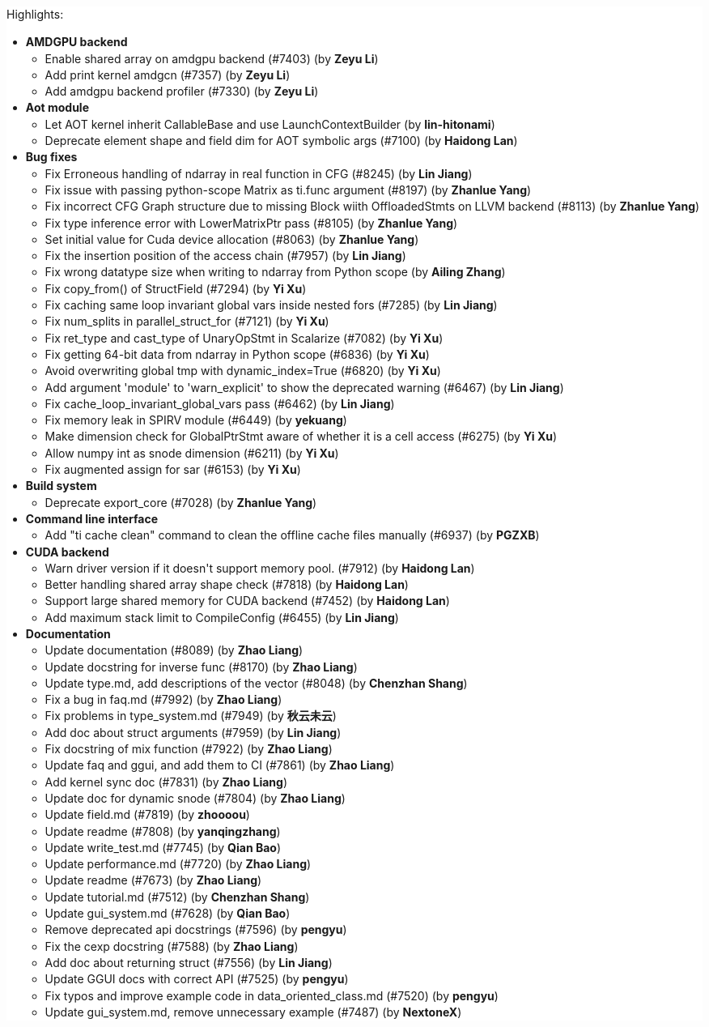 Highlights:
   - **AMDGPU backend**
      - Enable shared array on amdgpu backend (#7403) (by **Zeyu Li**)
      - Add print kernel amdgcn (#7357) (by **Zeyu Li**)
      - Add amdgpu backend profiler (#7330) (by **Zeyu Li**)
   - **Aot module**
      - Let AOT kernel inherit CallableBase and use LaunchContextBuilder (by **lin-hitonami**)
      - Deprecate element shape and field dim for AOT symbolic args (#7100) (by **Haidong Lan**)
   - **Bug fixes**
      - Fix Erroneous handling of ndarray in real function in CFG (#8245) (by **Lin Jiang**)
      - Fix issue with passing python-scope Matrix as ti.func argument (#8197) (by **Zhanlue Yang**)
      - Fix incorrect CFG Graph structure due to missing Block wiith OffloadedStmts on LLVM backend (#8113) (by **Zhanlue Yang**)
      - Fix type inference error with LowerMatrixPtr pass (#8105) (by **Zhanlue Yang**)
      - Set initial value for Cuda device allocation (#8063) (by **Zhanlue Yang**)
      - Fix the insertion position of the access chain (#7957) (by **Lin Jiang**)
      - Fix wrong datatype size when writing to ndarray from Python scope (by **Ailing Zhang**)
      - Fix copy_from() of StructField (#7294) (by **Yi Xu**)
      - Fix caching same loop invariant global vars inside nested fors (#7285) (by **Lin Jiang**)
      - Fix num_splits in parallel_struct_for (#7121) (by **Yi Xu**)
      - Fix ret_type and cast_type of UnaryOpStmt in Scalarize (#7082) (by **Yi Xu**)
      - Fix getting 64-bit data from ndarray in Python scope (#6836) (by **Yi Xu**)
      - Avoid overwriting global tmp with dynamic_index=True (#6820) (by **Yi Xu**)
      - Add argument 'module' to 'warn_explicit' to show the deprecated warning (#6467) (by **Lin Jiang**)
      - Fix cache_loop_invariant_global_vars pass (#6462) (by **Lin Jiang**)
      - Fix memory leak in SPIRV module (#6449) (by **yekuang**)
      - Make dimension check for GlobalPtrStmt aware of whether it is a cell access (#6275) (by **Yi Xu**)
      - Allow numpy int as snode dimension (#6211) (by **Yi Xu**)
      - Fix augmented assign for sar (#6153) (by **Yi Xu**)
   - **Build system**
      - Deprecate export_core (#7028) (by **Zhanlue Yang**)
   - **Command line interface**
      - Add "ti cache clean" command to clean the offline cache files manually (#6937) (by **PGZXB**)
   - **CUDA backend**
      - Warn driver version if it doesn't support memory pool. (#7912) (by **Haidong Lan**)
      - Better handling shared array shape check (#7818) (by **Haidong Lan**)
      - Support large shared memory for CUDA backend (#7452) (by **Haidong Lan**)
      - Add maximum stack limit to CompileConfig (#6455) (by **Lin Jiang**)
   - **Documentation**
      - Update documentation (#8089) (by **Zhao Liang**)
      - Update docstring for inverse func (#8170) (by **Zhao Liang**)
      - Update type.md, add descriptions of the vector (#8048) (by **Chenzhan Shang**)
      - Fix a bug in faq.md (#7992) (by **Zhao Liang**)
      - Fix problems in type_system.md (#7949) (by **秋云未云**)
      - Add doc about struct arguments (#7959) (by **Lin Jiang**)
      - Fix docstring of mix function (#7922) (by **Zhao Liang**)
      - Update faq and ggui, and add them to CI (#7861) (by **Zhao Liang**)
      - Add kernel sync doc (#7831) (by **Zhao Liang**)
      - Update doc for dynamic snode (#7804) (by **Zhao Liang**)
      - Update field.md (#7819) (by **zhoooou**)
      - Update readme (#7808) (by **yanqingzhang**)
      - Update write_test.md (#7745) (by **Qian Bao**)
      - Update performance.md (#7720) (by **Zhao Liang**)
      - Update readme (#7673) (by **Zhao Liang**)
      - Update tutorial.md (#7512) (by **Chenzhan Shang**)
      - Update gui_system.md (#7628) (by **Qian Bao**)
      - Remove deprecated api docstrings (#7596) (by **pengyu**)
      - Fix the cexp docstring (#7588) (by **Zhao Liang**)
      - Add doc about returning struct (#7556) (by **Lin Jiang**)
      - Update GGUI docs with correct API (#7525) (by **pengyu**)
      - Fix typos and improve example code in data_oriented_class.md (#7520) (by **pengyu**)
      - Update gui_system.md, remove unnecessary example (#7487) (by **NextoneX**)